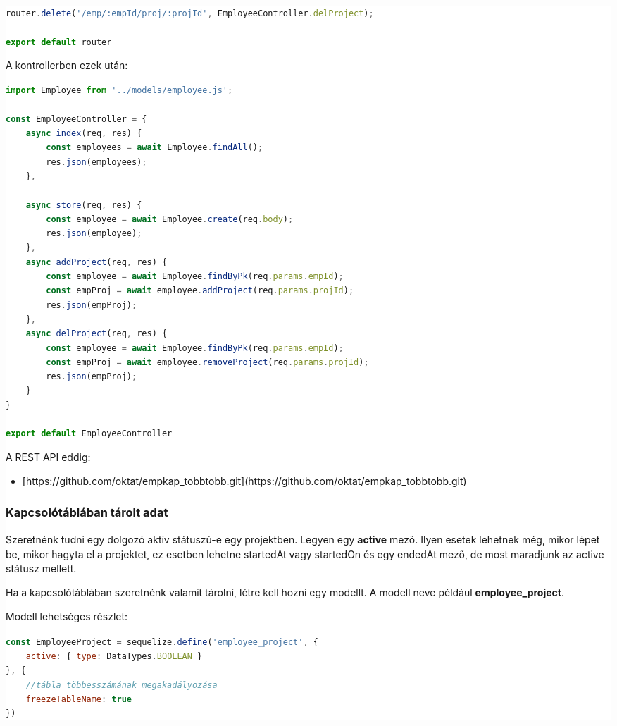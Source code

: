 ```javascript
router.delete('/emp/:empId/proj/:projId', EmployeeController.delProject);

export default router
```

A kontrollerben ezek után:

```javascript
import Employee from '../models/employee.js';

const EmployeeController = {
    async index(req, res) {
        const employees = await Employee.findAll();
        res.json(employees);
    },

    async store(req, res) {
        const employee = await Employee.create(req.body);
        res.json(employee);
    },
    async addProject(req, res) {
        const employee = await Employee.findByPk(req.params.empId);
        const empProj = await employee.addProject(req.params.projId);
        res.json(empProj);
    },
    async delProject(req, res) {
        const employee = await Employee.findByPk(req.params.empId);
        const empProj = await employee.removeProject(req.params.projId);
        res.json(empProj);
    }
}

export default EmployeeController
```

A REST API eddig:

* [https://github.com/oktat/empkap_tobbtobb.git](https://github.com/oktat/empkap_tobbtobb.git)

### Kapcsolótáblában tárolt adat

Szeretnénk tudni egy dolgozó aktív státuszú-e egy projektben. Legyen egy **active** mező. Ilyen esetek lehetnek még, mikor lépet be, mikor hagyta el a projektet, ez esetben lehetne startedAt vagy startedOn és egy endedAt mező, de most maradjunk az active státusz mellett.

Ha a kapcsolótáblában szeretnénk valamit tárolni, létre kell hozni egy modellt. A modell neve például **employee_project**.

Modell lehetséges részlet:

```javascript
const EmployeeProject = sequelize.define('employee_project', {
    active: { type: DataTypes.BOOLEAN }
}, {
    //tábla többesszámának megakadályozása
    freezeTableName: true
})
```
